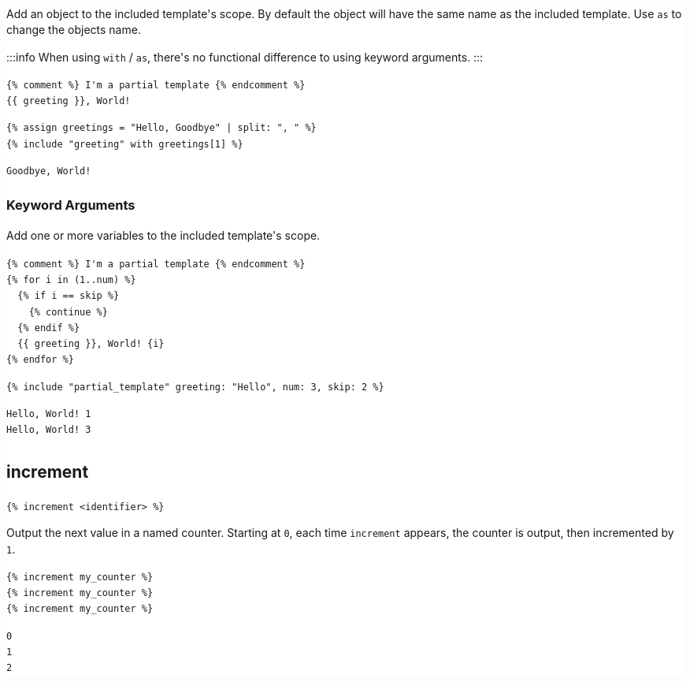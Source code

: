 Add an object to the included template's scope. By default the object will have the same name as
the included template. Use `as` to change the objects name.

:::info
When using `with` / `as`, there's no functional difference to using keyword arguments.
:::

```liquid title="greeting"
{% comment %} I'm a partial template {% endcomment %}
{{ greeting }}, World!
```

```liquid title=template
{% assign greetings = "Hello, Goodbye" | split: ", " %}
{% include "greeting" with greetings[1] %}
```

```plain title="output"
Goodbye, World!
```

### Keyword Arguments

Add one or more variables to the included template's scope.

```liquid title="partial_template"
{% comment %} I'm a partial template {% endcomment %}
{% for i in (1..num) %}
  {% if i == skip %}
    {% continue %}
  {% endif %}
  {{ greeting }}, World! {i}
{% endfor %}
```

```liquid title=template
{% include "partial_template" greeting: "Hello", num: 3, skip: 2 %}
```

```plain title="output"
Hello, World! 1
Hello, World! 3
```

## increment

`{% increment <identifier> %}`

Output the next value in a named counter. Starting at `0`, each time `increment` appears, the
counter is output, then incremented by `1`.

```liquid
{% increment my_counter %}
{% increment my_counter %}
{% increment my_counter %}
```

```plain title="output"
0
1
2
```
